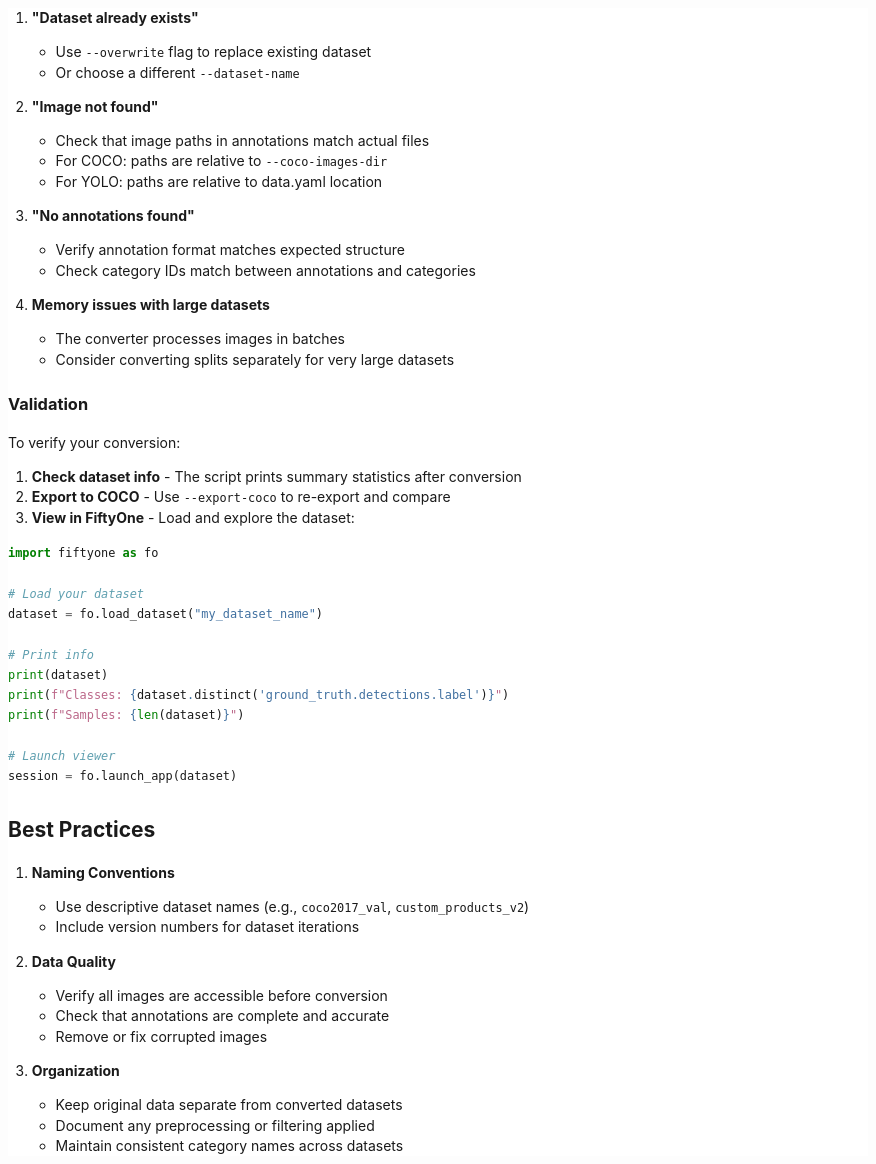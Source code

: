 1. **"Dataset already exists"**
   - Use `--overwrite` flag to replace existing dataset
   - Or choose a different `--dataset-name`

2. **"Image not found"**
   - Check that image paths in annotations match actual files
   - For COCO: paths are relative to `--coco-images-dir`
   - For YOLO: paths are relative to data.yaml location

3. **"No annotations found"**
   - Verify annotation format matches expected structure
   - Check category IDs match between annotations and categories

4. **Memory issues with large datasets**
   - The converter processes images in batches
   - Consider converting splits separately for very large datasets

### Validation

To verify your conversion:

1. **Check dataset info** - The script prints summary statistics after conversion
2. **Export to COCO** - Use `--export-coco` to re-export and compare
3. **View in FiftyOne** - Load and explore the dataset:

```python
import fiftyone as fo

# Load your dataset
dataset = fo.load_dataset("my_dataset_name")

# Print info
print(dataset)
print(f"Classes: {dataset.distinct('ground_truth.detections.label')}")
print(f"Samples: {len(dataset)}")

# Launch viewer
session = fo.launch_app(dataset)
```

## Best Practices

1. **Naming Conventions**
   - Use descriptive dataset names (e.g., `coco2017_val`, `custom_products_v2`)
   - Include version numbers for dataset iterations

2. **Data Quality**
   - Verify all images are accessible before conversion
   - Check that annotations are complete and accurate
   - Remove or fix corrupted images

3. **Organization**
   - Keep original data separate from converted datasets
   - Document any preprocessing or filtering applied
   - Maintain consistent category names across datasets
